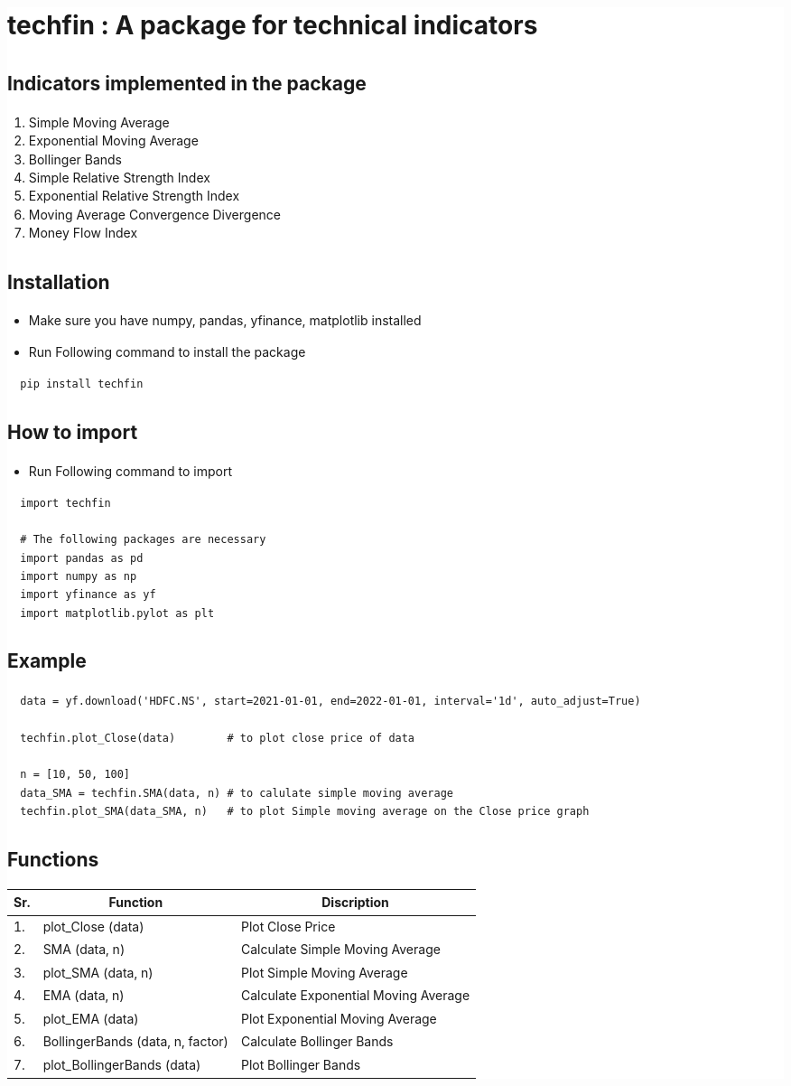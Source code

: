 # techfin : A package for technical indicators


## Indicators implemented in the package

1. Simple Moving Average
2. Exponential Moving Average
3. Bollinger Bands
4. Simple Relative Strength Index
5. Exponential Relative Strength Index
6. Moving Average Convergence Divergence
7. Money Flow Index

## Installation

- Make sure you have numpy, pandas, yfinance, matplotlib installed

- Run Following command to install the package
```
  pip install techfin
```

## How to import

- Run Following command to import
```
  import techfin

  # The following packages are necessary
  import pandas as pd
  import numpy as np
  import yfinance as yf
  import matplotlib.pylot as plt
```

## Example

```
  data = yf.download('HDFC.NS', start=2021-01-01, end=2022-01-01, interval='1d', auto_adjust=True)
  
  techfin.plot_Close(data)        # to plot close price of data
  
  n = [10, 50, 100]
  data_SMA = techfin.SMA(data, n) # to calulate simple moving average
  techfin.plot_SMA(data_SMA, n)   # to plot Simple moving average on the Close price graph
```


## Functions

| Sr. | Function                                 |Discription                                                 |
| --- | -----------------------------------------|-----------|
| 1.  | plot_Close (data)                        |Plot Close Price|
| 2.  | SMA (data, n)                            |Calculate Simple Moving Average|
| 3.  | plot_SMA (data, n)                       |Plot Simple Moving Average|
| 4.  | EMA (data, n)                            |Calculate Exponential Moving Average|
| 5.  | plot_EMA (data)                          |Plot Exponential Moving Average|
| 6.  | BollingerBands (data, n, factor)         |Calculate Bollinger Bands|
| 7.  | plot_BollingerBands (data)               |Plot Bollinger Bands|